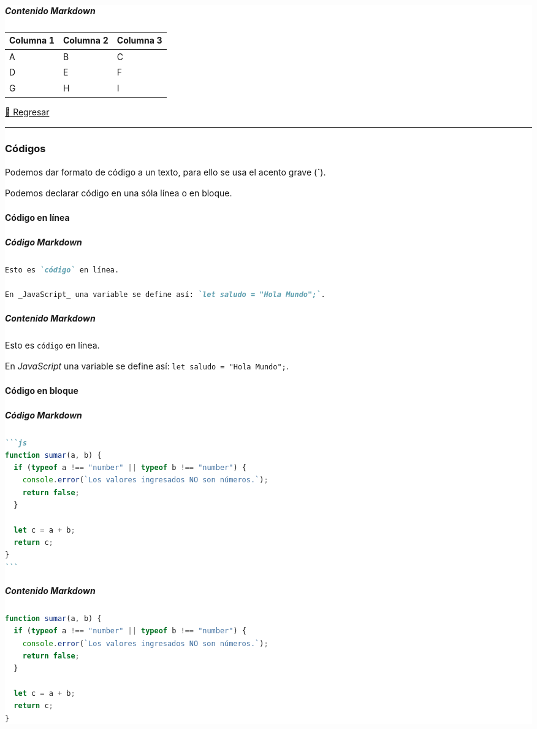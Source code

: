 ##### Contenido _Markdown_

| Columna 1 | Columna 2 | Columna 3 |
| --------- | --------- | --------- |
| A         | B         | C         |
| D         | E         | F         |
| G         | H         | I         |

[🔼 Regresar](#sintaxis-markdown)

---

### Códigos

Podemos dar formato de código a un texto, para ello se usa el acento grave (**\`**).

Podemos declarar código en una sóla línea o en bloque.

#### Código en línea

##### Código _Markdown_

```md
Esto es `código` en línea.

En _JavaScript_ una variable se define así: `let saludo = "Hola Mundo";`.
```

##### Contenido _Markdown_

Esto es `código` en línea.

En _JavaScript_ una variable se define así: `let saludo = "Hola Mundo";`.

#### Código en bloque

##### Código _Markdown_

````md
```js
function sumar(a, b) {
  if (typeof a !== "number" || typeof b !== "number") {
    console.error(`Los valores ingresados NO son números.`);
    return false;
  }

  let c = a + b;
  return c;
}
```
````

##### Contenido _Markdown_

```js
function sumar(a, b) {
  if (typeof a !== "number" || typeof b !== "number") {
    console.error(`Los valores ingresados NO son números.`);
    return false;
  }

  let c = a + b;
  return c;
}
```
